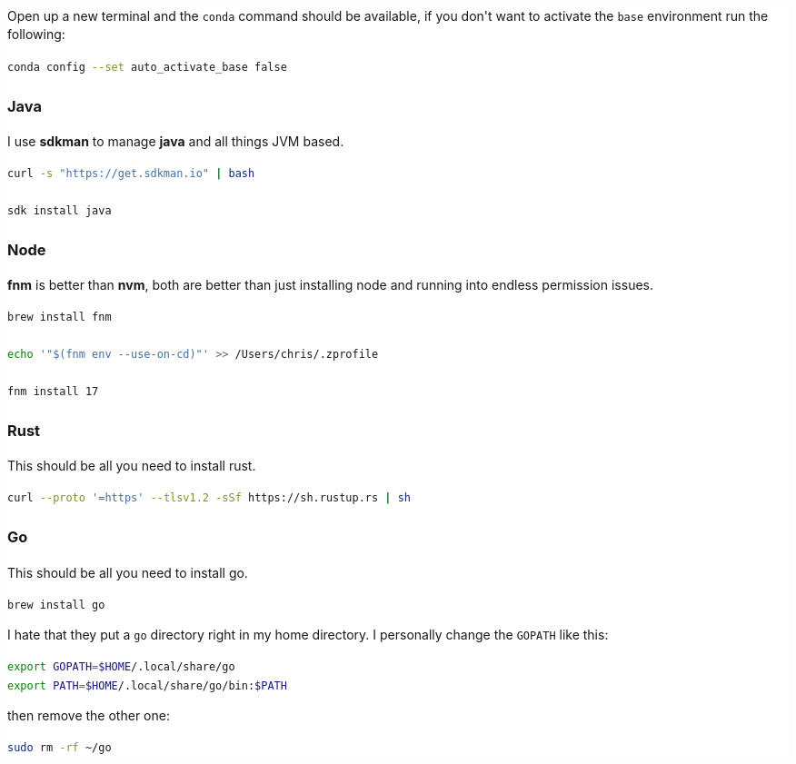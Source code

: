 Open up a new terminal and the `conda` command should be available, if you don't want to activate the `base` environment run the following:

```sh
conda config --set auto_activate_base false
```

### Java

I use **sdkman** to manage **java** and all things JVM based.

```sh
curl -s "https://get.sdkman.io" | bash

sdk install java
```

### Node

**fnm** is better than **nvm**, both are better than just installing node and running into endless permission issues.

```sh
brew install fnm

echo '"$(fnm env --use-on-cd)"' >> /Users/chris/.zprofile

fnm install 17
```

### Rust

This should be all you need to install rust.

```sh
curl --proto '=https' --tlsv1.2 -sSf https://sh.rustup.rs | sh
```

### Go

This should be all you need to install go.

```sh
brew install go
```

I hate that they put a `go` directory right in my home directory. I personally change the `GOPATH` like this:

```sh
export GOPATH=$HOME/.local/share/go
export PATH=$HOME/.local/share/go/bin:$PATH
```

then remove the other one:

```sh
sudo rm -rf ~/go
```
